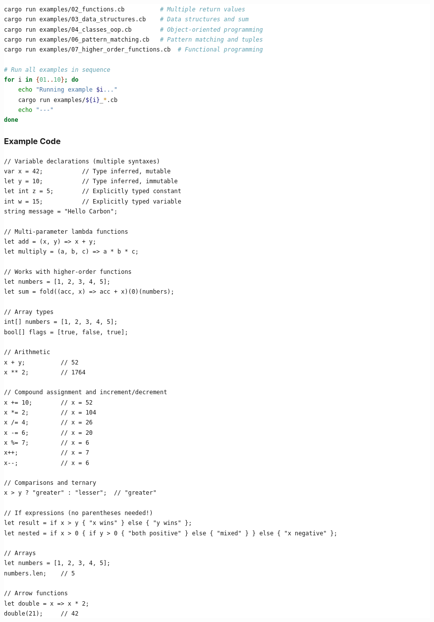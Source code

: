 ```bash
cargo run examples/02_functions.cb          # Multiple return values
cargo run examples/03_data_structures.cb    # Data structures and sum
cargo run examples/04_classes_oop.cb        # Object-oriented programming
cargo run examples/06_pattern_matching.cb   # Pattern matching and tuples
cargo run examples/07_higher_order_functions.cb  # Functional programming

# Run all examples in sequence
for i in {01..10}; do
    echo "Running example $i..."
    cargo run examples/${i}_*.cb
    echo "---"
done
```

### Example Code

```carbon
// Variable declarations (multiple syntaxes)
var x = 42;           // Type inferred, mutable
let y = 10;           // Type inferred, immutable
let int z = 5;        // Explicitly typed constant
int w = 15;           // Explicitly typed variable
string message = "Hello Carbon";

// Multi-parameter lambda functions
let add = (x, y) => x + y;
let multiply = (a, b, c) => a * b * c;

// Works with higher-order functions
let numbers = [1, 2, 3, 4, 5];
let sum = fold((acc, x) => acc + x)(0)(numbers);

// Array types
int[] numbers = [1, 2, 3, 4, 5];
bool[] flags = [true, false, true];

// Arithmetic
x + y;          // 52
x ** 2;         // 1764

// Compound assignment and increment/decrement
x += 10;        // x = 52
x *= 2;         // x = 104
x /= 4;         // x = 26
x -= 6;         // x = 20
x %= 7;         // x = 6
x++;            // x = 7
x--;            // x = 6

// Comparisons and ternary
x > y ? "greater" : "lesser";  // "greater"

// If expressions (no parentheses needed!)
let result = if x > y { "x wins" } else { "y wins" };
let nested = if x > 0 { if y > 0 { "both positive" } else { "mixed" } } else { "x negative" };

// Arrays
let numbers = [1, 2, 3, 4, 5];
numbers.len;    // 5

// Arrow functions
let double = x => x * 2;
double(21);     // 42
```